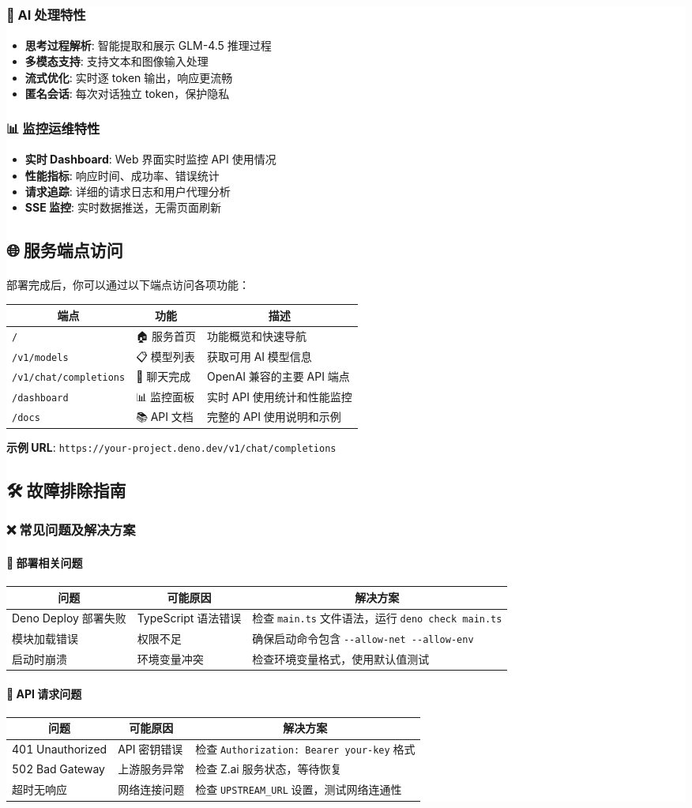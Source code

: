 ### 🧠 AI 处理特性

- **思考过程解析**: 智能提取和展示 GLM-4.5 推理过程
- **多模态支持**: 支持文本和图像输入处理
- **流式优化**: 实时逐 token 输出，响应更流畅
- **匿名会话**: 每次对话独立 token，保护隐私

### 📊 监控运维特性

- **实时 Dashboard**: Web 界面实时监控 API 使用情况
- **性能指标**: 响应时间、成功率、错误统计
- **请求追踪**: 详细的请求日志和用户代理分析
- **SSE 监控**: 实时数据推送，无需页面刷新

## 🌐 服务端点访问

部署完成后，你可以通过以下端点访问各项功能：

| 端点                   | 功能        | 描述                        |
| ---------------------- | ----------- | --------------------------- |
| `/`                    | 🏠 服务首页 | 功能概览和快速导航          |
| `/v1/models`           | 📋 模型列表 | 获取可用 AI 模型信息        |
| `/v1/chat/completions` | 🤖 聊天完成 | OpenAI 兼容的主要 API 端点  |
| `/dashboard`           | 📊 监控面板 | 实时 API 使用统计和性能监控 |
| `/docs`                | 📚 API 文档 | 完整的 API 使用说明和示例   |

**示例 URL**: `https://your-project.deno.dev/v1/chat/completions`

## 🛠️ 故障排除指南

### ❌ 常见问题及解决方案

#### 🚫 部署相关问题

| 问题                 | 可能原因            | 解决方案                                           |
| -------------------- | ------------------- | -------------------------------------------------- |
| Deno Deploy 部署失败 | TypeScript 语法错误 | 检查 `main.ts` 文件语法，运行 `deno check main.ts` |
| 模块加载错误         | 权限不足            | 确保启动命令包含 `--allow-net --allow-env`         |
| 启动时崩溃           | 环境变量冲突        | 检查环境变量格式，使用默认值测试                   |

#### 🔑 API 请求问题

| 问题             | 可能原因     | 解决方案                                   |
| ---------------- | ------------ | ------------------------------------------ |
| 401 Unauthorized | API 密钥错误 | 检查 `Authorization: Bearer your-key` 格式 |
| 502 Bad Gateway  | 上游服务异常 | 检查 Z.ai 服务状态，等待恢复               |
| 超时无响应       | 网络连接问题 | 检查 `UPSTREAM_URL` 设置，测试网络连通性   |
